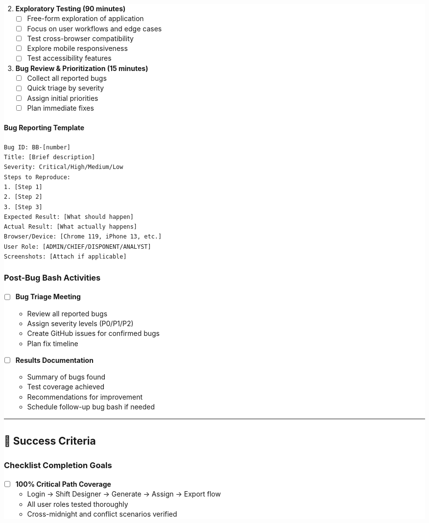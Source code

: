 2. **Exploratory Testing (90 minutes)**
   - [ ] Free-form exploration of application
   - [ ] Focus on user workflows and edge cases
   - [ ] Test cross-browser compatibility
   - [ ] Explore mobile responsiveness
   - [ ] Test accessibility features

3. **Bug Review & Prioritization (15 minutes)**
   - [ ] Collect all reported bugs
   - [ ] Quick triage by severity
   - [ ] Assign initial priorities
   - [ ] Plan immediate fixes

#### Bug Reporting Template

```
Bug ID: BB-[number]
Title: [Brief description]
Severity: Critical/High/Medium/Low
Steps to Reproduce:
1. [Step 1]
2. [Step 2]
3. [Step 3]
Expected Result: [What should happen]
Actual Result: [What actually happens]
Browser/Device: [Chrome 119, iPhone 13, etc.]
User Role: [ADMIN/CHIEF/DISPONENT/ANALYST]
Screenshots: [Attach if applicable]
```

### Post-Bug Bash Activities

- [ ] **Bug Triage Meeting**
  - Review all reported bugs
  - Assign severity levels (P0/P1/P2)
  - Create GitHub issues for confirmed bugs
  - Plan fix timeline

- [ ] **Results Documentation**
  - Summary of bugs found
  - Test coverage achieved
  - Recommendations for improvement
  - Schedule follow-up bug bash if needed

---

## 🎯 Success Criteria

### Checklist Completion Goals

- [ ] **100% Critical Path Coverage**
  - Login → Shift Designer → Generate → Assign → Export flow
  - All user roles tested thoroughly
  - Cross-midnight and conflict scenarios verified
